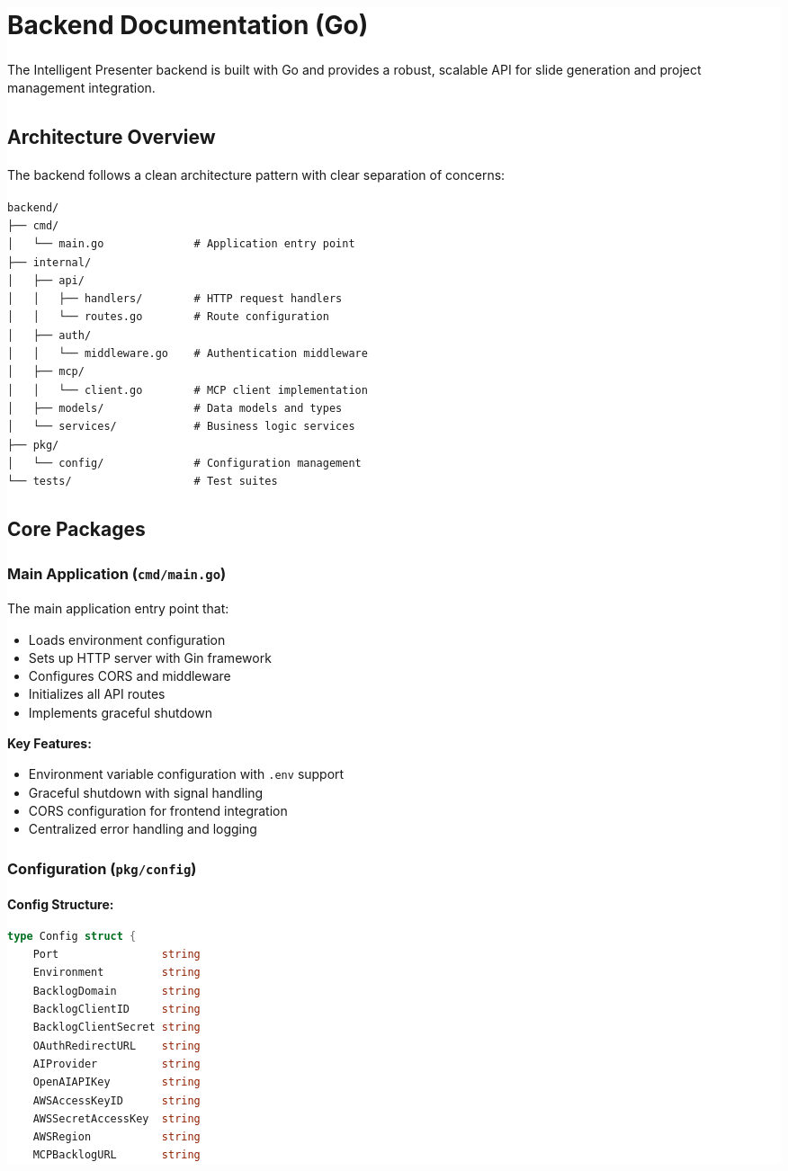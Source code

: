 

# Backend Documentation (Go)

The Intelligent Presenter backend is built with Go and provides a robust, scalable API for slide generation and project management integration.

## Architecture Overview

The backend follows a clean architecture pattern with clear separation of concerns:

```text
backend/
├── cmd/
│   └── main.go              # Application entry point
├── internal/
│   ├── api/
│   │   ├── handlers/        # HTTP request handlers
│   │   └── routes.go        # Route configuration
│   ├── auth/
│   │   └── middleware.go    # Authentication middleware
│   ├── mcp/
│   │   └── client.go        # MCP client implementation
│   ├── models/              # Data models and types
│   └── services/            # Business logic services
├── pkg/
│   └── config/              # Configuration management
└── tests/                   # Test suites
```

## Core Packages

### Main Application (`cmd/main.go`)

The main application entry point that:
- Loads environment configuration
- Sets up HTTP server with Gin framework
- Configures CORS and middleware
- Initializes all API routes
- Implements graceful shutdown

**Key Features:**
- Environment variable configuration with `.env` support
- Graceful shutdown with signal handling
- CORS configuration for frontend integration
- Centralized error handling and logging

### Configuration (`pkg/config`)

**Config Structure:**
```go
type Config struct {
    Port                string
    Environment         string
    BacklogDomain       string
    BacklogClientID     string
    BacklogClientSecret string
    OAuthRedirectURL    string
    AIProvider          string
    OpenAIAPIKey        string
    AWSAccessKeyID      string
    AWSSecretAccessKey  string
    AWSRegion           string
    MCPBacklogURL       string
```